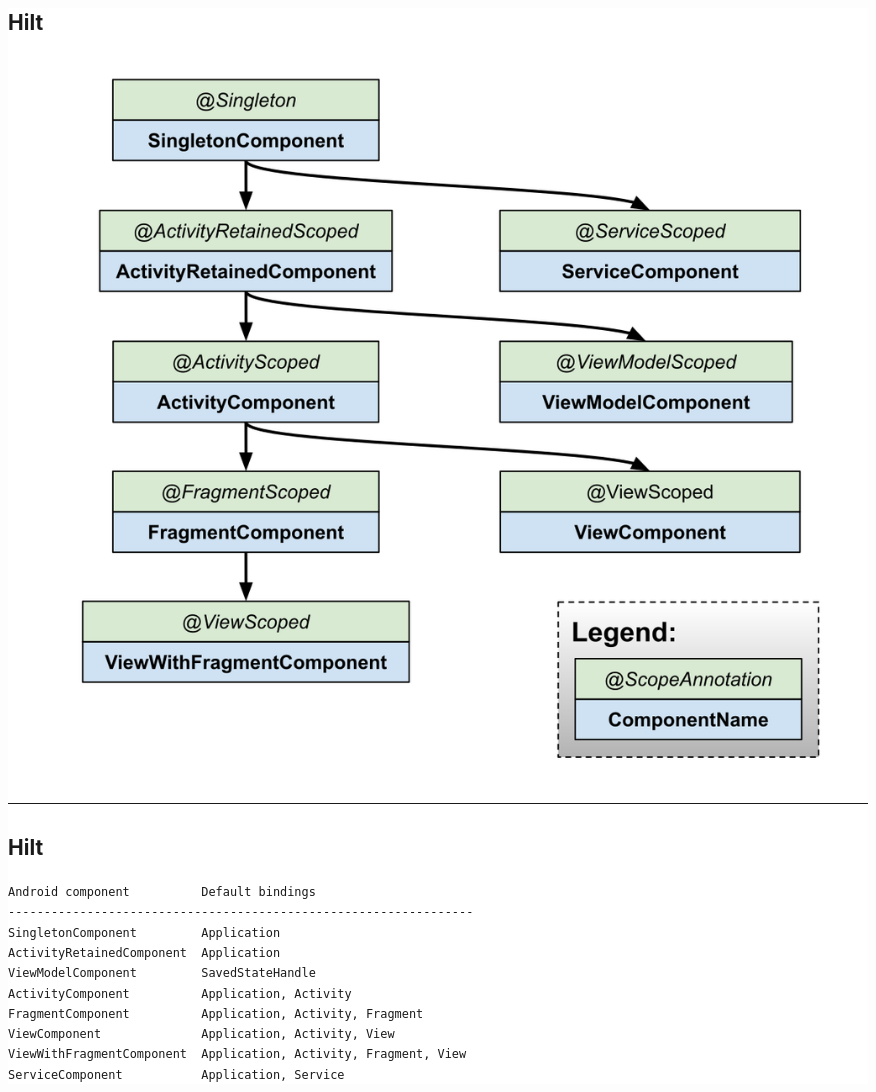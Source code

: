 
## Hilt

![img/hilt-hierarchy.svg](img/hilt-hierarchy.svg)

---

## Hilt

```sh
Android component          Default bindings
-----------------------------------------------------------------
SingletonComponent         Application
ActivityRetainedComponent  Application
ViewModelComponent         SavedStateHandle
ActivityComponent          Application, Activity
FragmentComponent          Application, Activity, Fragment
ViewComponent              Application, Activity, View
ViewWithFragmentComponent  Application, Activity, Fragment, View
ServiceComponent           Application, Service
```
